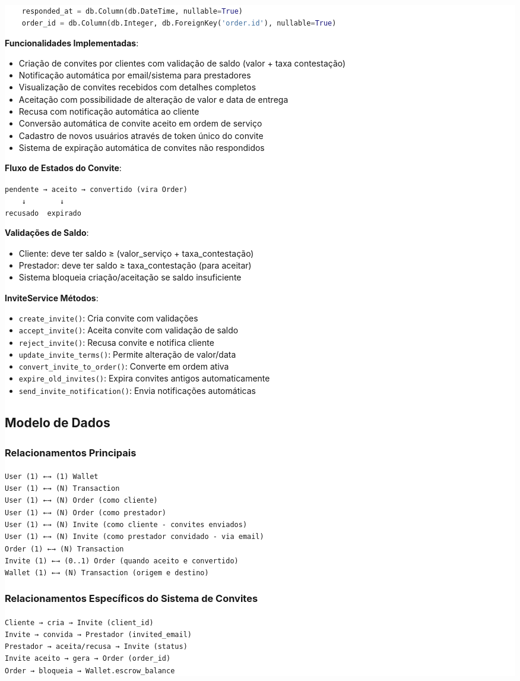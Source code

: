```python
    responded_at = db.Column(db.DateTime, nullable=True)
    order_id = db.Column(db.Integer, db.ForeignKey('order.id'), nullable=True)
```

**Funcionalidades Implementadas**:
- Criação de convites por clientes com validação de saldo (valor + taxa contestação)
- Notificação automática por email/sistema para prestadores
- Visualização de convites recebidos com detalhes completos
- Aceitação com possibilidade de alteração de valor e data de entrega
- Recusa com notificação automática ao cliente
- Conversão automática de convite aceito em ordem de serviço
- Cadastro de novos usuários através de token único do convite
- Sistema de expiração automática de convites não respondidos

**Fluxo de Estados do Convite**:
```
pendente → aceito → convertido (vira Order)
    ↓        ↓
recusado  expirado
```

**Validações de Saldo**:
- Cliente: deve ter saldo ≥ (valor_serviço + taxa_contestação)
- Prestador: deve ter saldo ≥ taxa_contestação (para aceitar)
- Sistema bloqueia criação/aceitação se saldo insuficiente

**InviteService Métodos**:
- `create_invite()`: Cria convite com validações
- `accept_invite()`: Aceita convite com validação de saldo
- `reject_invite()`: Recusa convite e notifica cliente
- `update_invite_terms()`: Permite alteração de valor/data
- `convert_invite_to_order()`: Converte em ordem ativa
- `expire_old_invites()`: Expira convites antigos automaticamente
- `send_invite_notification()`: Envia notificações automáticas

## Modelo de Dados

### Relacionamentos Principais
```
User (1) ←→ (1) Wallet
User (1) ←→ (N) Transaction
User (1) ←→ (N) Order (como cliente)
User (1) ←→ (N) Order (como prestador)
User (1) ←→ (N) Invite (como cliente - convites enviados)
User (1) ←→ (N) Invite (como prestador convidado - via email)
Order (1) ←→ (N) Transaction
Invite (1) ←→ (0..1) Order (quando aceito e convertido)
Wallet (1) ←→ (N) Transaction (origem e destino)
```

### Relacionamentos Específicos do Sistema de Convites
```
Cliente → cria → Invite (client_id)
Invite → convida → Prestador (invited_email)
Prestador → aceita/recusa → Invite (status)
Invite aceito → gera → Order (order_id)
Order → bloqueia → Wallet.escrow_balance
```

